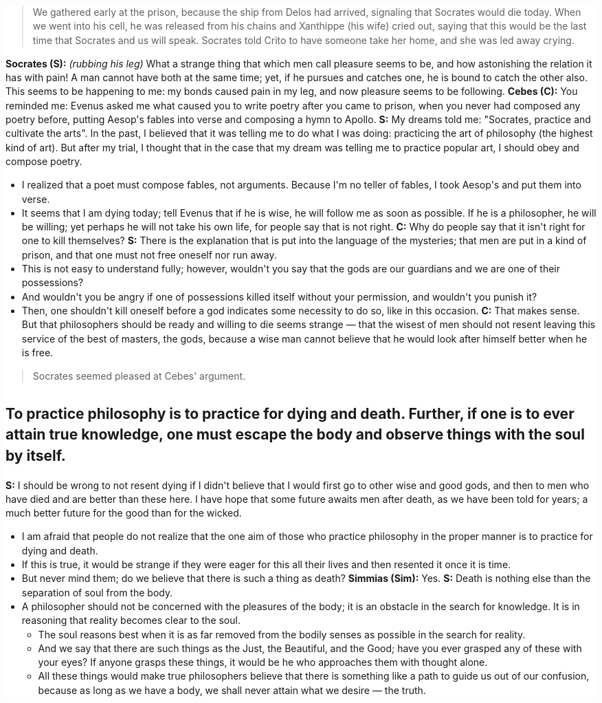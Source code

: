 > We gathered early at the prison, because the ship from Delos had arrived, signaling that Socrates would die today. When we went into his cell, he was released from his chains and Xanthippe (his wife) cried out, saying that this would be the last time that Socrates and us will speak.
> Socrates told Crito to have someone take her home, and she was led away crying.

**Socrates (S):** _(rubbing his leg)_ What a strange thing that which men call pleasure seems to be, and how astonishing the relation it has with pain! A man cannot have both at the same time; yet, if he pursues and catches one, he is bound to catch the other also. This seems to be happening to me: my bonds caused pain in my leg, and now pleasure seems to be following.
**Cebes (C):** You reminded me: Evenus asked me what caused you to write poetry after you came to prison, when you never had composed any poetry before, putting Aesop's fables into verse and composing a hymn to Apollo.
**S:** My dreams told me: "Socrates, practice and cultivate the arts". In the past, I believed that it was telling me to do what I was doing: practicing the art of philosophy (the highest kind of art). But after my trial, I thought that in the case that my dream was telling me to practice popular art, I should obey and compose poetry.

-   I realized that a poet must compose fables, not arguments. Because I'm no teller of fables, I took Aesop's and put them into verse.
-   It seems that I am dying today; tell Evenus that if he is wise, he will follow me as soon as possible. If he is a philosopher, he will be willing; yet perhaps he will not take his own life, for people say that is not right.
    **C:** Why do people say that it isn't right for one to kill themselves?
    **S:** There is the explanation that is put into the language of the mysteries; that men are put in a kind of prison, and that one must not free oneself nor run away.
-   This is not easy to understand fully; however, wouldn't you say that the gods are our guardians and we are one of their possessions?
-   And wouldn't you be angry if one of possessions killed itself without your permission, and wouldn't you punish it?
-   Then, one shouldn't kill oneself before a god indicates some necessity to do so, like in this occasion.
    **C:** That makes sense. But that philosophers should be ready and willing to die seems strange — that the wisest of men should not resent leaving this service of the best of masters, the gods, because a wise man cannot believe that he would look after himself better when he is free.

> Socrates seemed pleased at Cebes' argument.

## To practice philosophy is to practice for dying and death. Further, if one is to ever attain true knowledge, one must escape the body and observe things with the soul by itself.

**S:** I should be wrong to not resent dying if I didn't believe that I would first go to other wise and good gods, and then to men who have died and are better than these here. I have hope that some future awaits men after death, as we have been told for years; a much better future for the good than for the wicked.

-   I am afraid that people do not realize that the one aim of those who practice philosophy in the proper manner is to practice for dying and death.
-   If this is true, it would be strange if they were eager for this all their lives and then resented it once it is time.
-   But never mind them; do we believe that there is such a thing as death?
    **Simmias (Sim):** Yes.
    **S:** Death is nothing else than the separation of soul from the body.
-   A philosopher should not be concerned with the pleasures of the body; it is an obstacle in the search for knowledge. It is in reasoning that reality becomes clear to the soul.
    -   The soul reasons best when it is as far removed from the bodily senses as possible in the search for reality.
    -   And we say that there are such things as the Just, the Beautiful, and the Good; have you ever grasped any of these with your eyes? If anyone grasps these things, it would be he who approaches them with thought alone.
    -   All these things would make true philosophers believe that there is something like a path to guide us out of our confusion, because as long as we have a body, we shall never attain what we desire — the truth.
